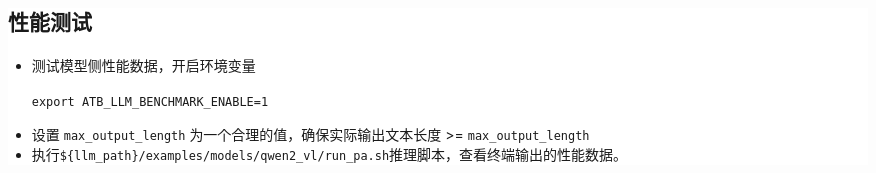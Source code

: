 
## 性能测试

- 测试模型侧性能数据，开启环境变量
  ```shell
  export ATB_LLM_BENCHMARK_ENABLE=1
  ```
- 设置 `max_output_length` 为一个合理的值，确保实际输出文本长度 >= `max_output_length`
- 执行`${llm_path}/examples/models/qwen2_vl/run_pa.sh`推理脚本，查看终端输出的性能数据。